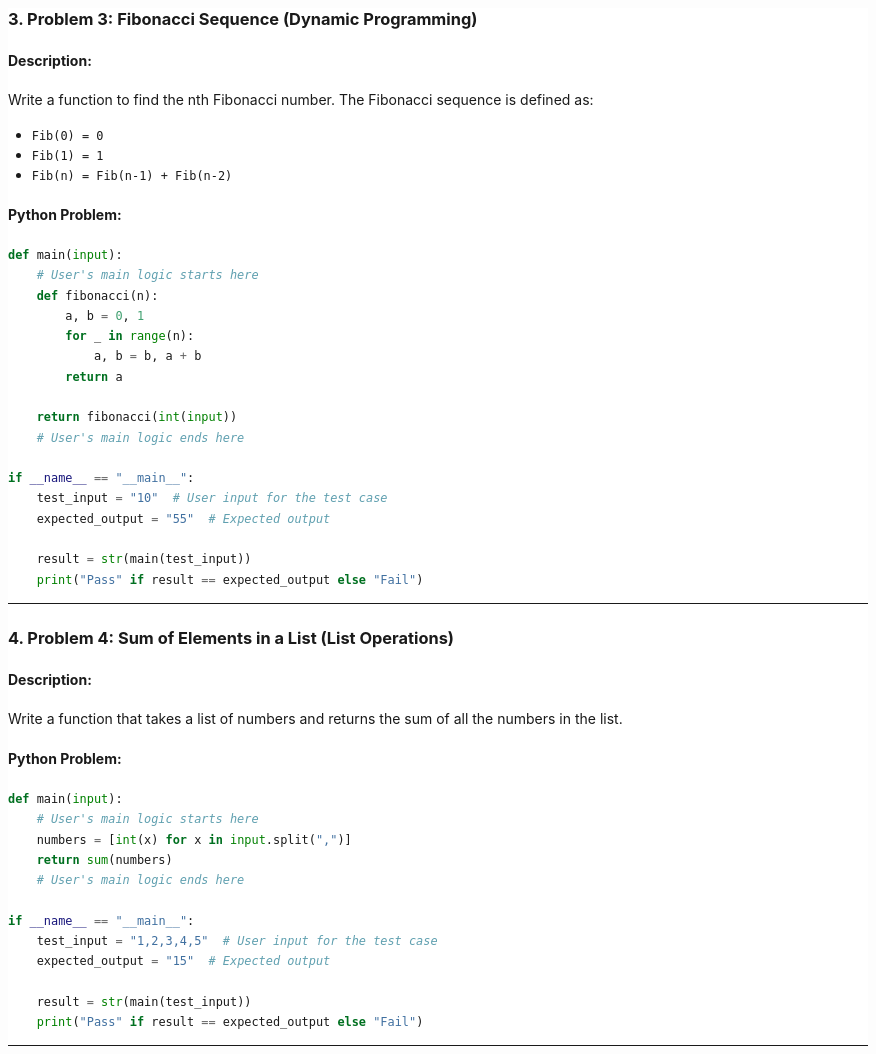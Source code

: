 
### 3. **Problem 3: Fibonacci Sequence (Dynamic Programming)**
#### Description:
Write a function to find the nth Fibonacci number. The Fibonacci sequence is defined as:
- `Fib(0) = 0`
- `Fib(1) = 1`
- `Fib(n) = Fib(n-1) + Fib(n-2)`

#### Python Problem:
```python
def main(input):
    # User's main logic starts here
    def fibonacci(n):
        a, b = 0, 1
        for _ in range(n):
            a, b = b, a + b
        return a
    
    return fibonacci(int(input))
    # User's main logic ends here

if __name__ == "__main__":
    test_input = "10"  # User input for the test case
    expected_output = "55"  # Expected output
    
    result = str(main(test_input))
    print("Pass" if result == expected_output else "Fail")
```

---

### 4. **Problem 4: Sum of Elements in a List (List Operations)**
#### Description:
Write a function that takes a list of numbers and returns the sum of all the numbers in the list.

#### Python Problem:
```python
def main(input):
    # User's main logic starts here
    numbers = [int(x) for x in input.split(",")]
    return sum(numbers)
    # User's main logic ends here

if __name__ == "__main__":
    test_input = "1,2,3,4,5"  # User input for the test case
    expected_output = "15"  # Expected output
    
    result = str(main(test_input))
    print("Pass" if result == expected_output else "Fail")
```

---